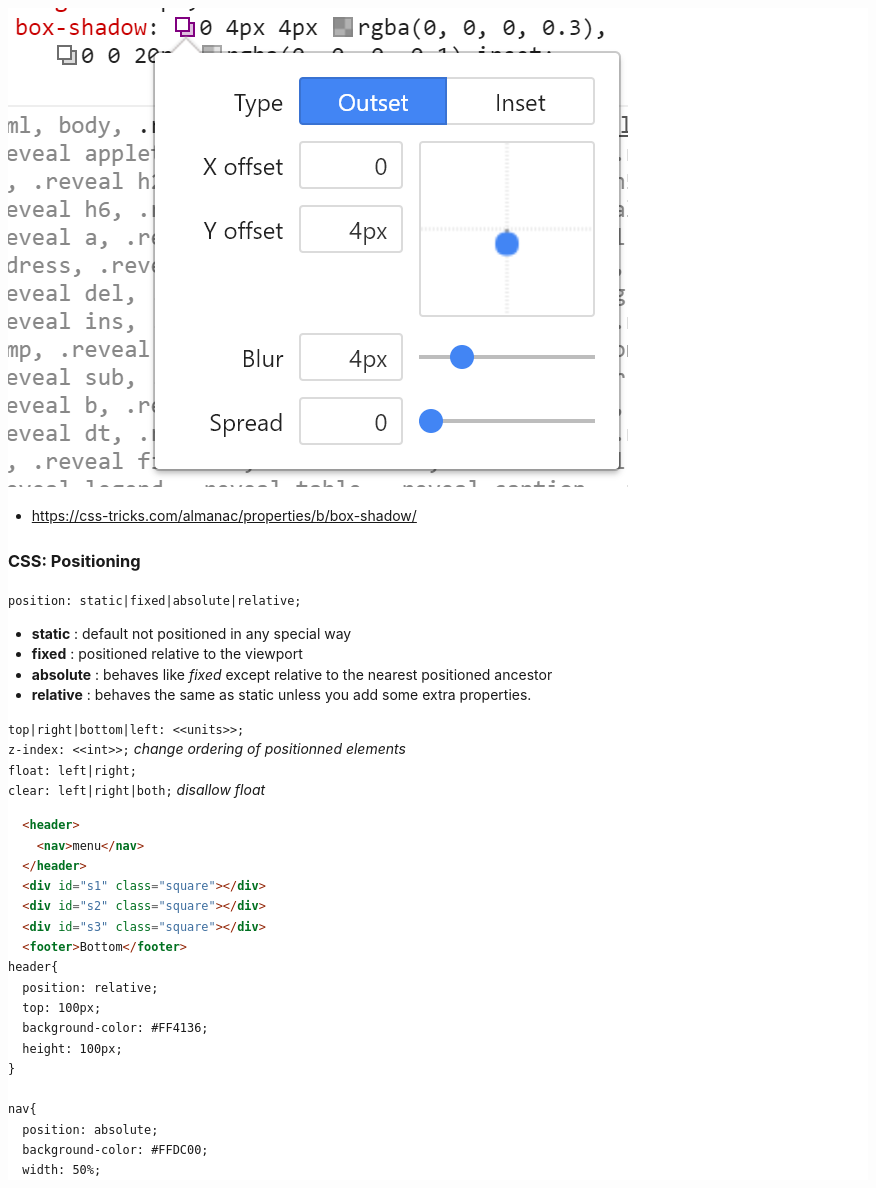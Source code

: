 ![](images/box-shadow-devtools.png)


- https://css-tricks.com/almanac/properties/b/box-shadow/






### CSS: Positioning

`position: static|fixed|absolute|relative;`
* **static** : default not positioned in any special way
* **fixed** : positioned relative to the viewport
* **absolute** : behaves like *fixed* except relative to the nearest positioned ancestor
* **relative** : behaves the same as static unless you add some extra properties.

`top|right|bottom|left: <<units>>;`
<br/>`z-index: <<int>>;` *change ordering of positionned elements*
<br/>`float: left|right;`
<br/>`clear: left|right|both;` *disallow float*



```html
  <header>
    <nav>menu</nav>
  </header>
  <div id="s1" class="square"></div>
  <div id="s2" class="square"></div>
  <div id="s3" class="square"></div>
  <footer>Bottom</footer>
header{
  position: relative;
  top: 100px;
  background-color: #FF4136;
  height: 100px;
}

nav{
  position: absolute;
  background-color: #FFDC00;
  width: 50%;
```